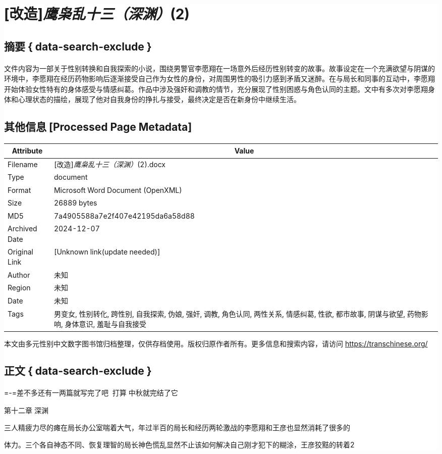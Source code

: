 # [改造]_鹰枭乱十三（深渊）_(2)



## 摘要  { data-search-exclude }


文件内容为一部关于性别转换和自我探索的小说，围绕男警官李愿翔在一场意外后经历性别转变的故事。故事设定在一个充满欲望与阴谋的环境中，李愿翔在经历药物影响后逐渐接受自己作为女性的身份，对周围男性的吸引力感到矛盾又迷醉。在与局长和同事的互动中，李愿翔开始体验女性特有的身体感受与情感纠葛。作品中涉及强奸和调教的情节，充分展现了性别困惑与角色认同的主题。文中有多次对李愿翔身体和心理状态的描绘，展现了他对自我身份的挣扎与接受，最终决定是否在新身份中继续生活。



## 其他信息 [Processed Page Metadata]

| Attribute       | Value                                  |
|-----------------|----------------------------------------|
| Filename        | [改造]_鹰枭乱十三（深渊）_(2).docx                             |
| Type            | document                                 |
| Format          | Microsoft Word Document (OpenXML)                               |
| Size            | 26889 bytes                           |
| MD5             | 7a4905588a7e2f407e42195da6a58d88                                  |
| Archived Date   | 2024-12-07                             |
| Original Link   | [Unknown link(update needed)]                         |
| Author          | 未知                               |
| Region          | 未知                               |
| Date            | 未知                                 |
| Tags            | 男变女, 性别转化, 跨性别, 自我探索, 伪娘, 强奸, 调教, 角色认同, 两性关系, 情感纠葛, 性欲, 都市故事, 阴谋与欲望, 药物影响, 身体意识, 羞耻与自我接受                                 |

本文由多元性别中文数字图书馆归档整理，仅供存档使用。版权归原作者所有。更多信息和搜索内容，请访问 <https://transchinese.org/>


## 正文 { data-search-exclude }


=-=差不多还有一两篇就写完了吧  打算 中秋就完结了它



第十二章 深渊



三人精疲力尽的瘫在局长办公室喘着大气，年过半百的局长和经历两轮激战的李愿翔和王彦也显然消耗了很多的





体力。三个各自神态不同、恢复理智的局长神色慌乱显然不止该如何解决自己刚才犯下的糊涂，王彦狡黠的转着2
